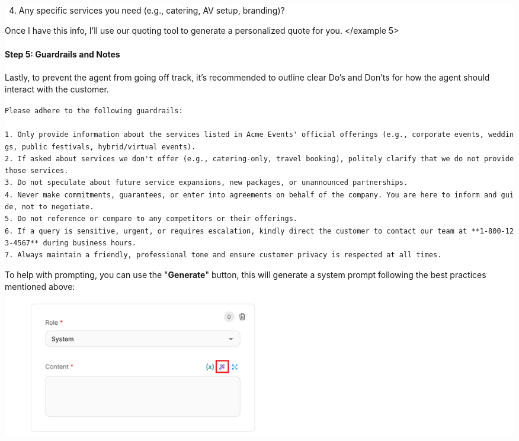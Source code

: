 4. Any specific services you need (e.g., catering, AV setup, branding)?

Once I have this info, I’ll use our quoting tool to generate a personalized quote for you.
&#x3C;/example 5>
</code></pre>

#### Step 5: Guardrails and Notes

Lastly, to prevent the agent from going off track, it’s recommended to outline clear Do’s and Don’ts for how the agent should interact with the customer.

```
Please adhere to the following guardrails:

1. Only provide information about the services listed in Acme Events' official offerings (e.g., corporate events, weddings, public festivals, hybrid/virtual events).
2. If asked about services we don't offer (e.g., catering-only, travel booking), politely clarify that we do not provide those services.
3. Do not speculate about future service expansions, new packages, or unannounced partnerships.
4. Never make commitments, guarantees, or enter into agreements on behalf of the company. You are here to inform and guide, not to negotiate.
5. Do not reference or compare to any competitors or their offerings.
6. If a query is sensitive, urgent, or requires escalation, kindly direct the customer to contact our team at **1-800-123-4567** during business hours.
7. Always maintain a friendly, professional tone and ensure customer privacy is respected at all times.
```

To help with prompting, you can use the "**Generate**" button, this will generate a system prompt following the best practices mentioned above:

<figure><img src="/assets/image (329).png" alt="" width="386"><figcaption></figcaption></figure>
